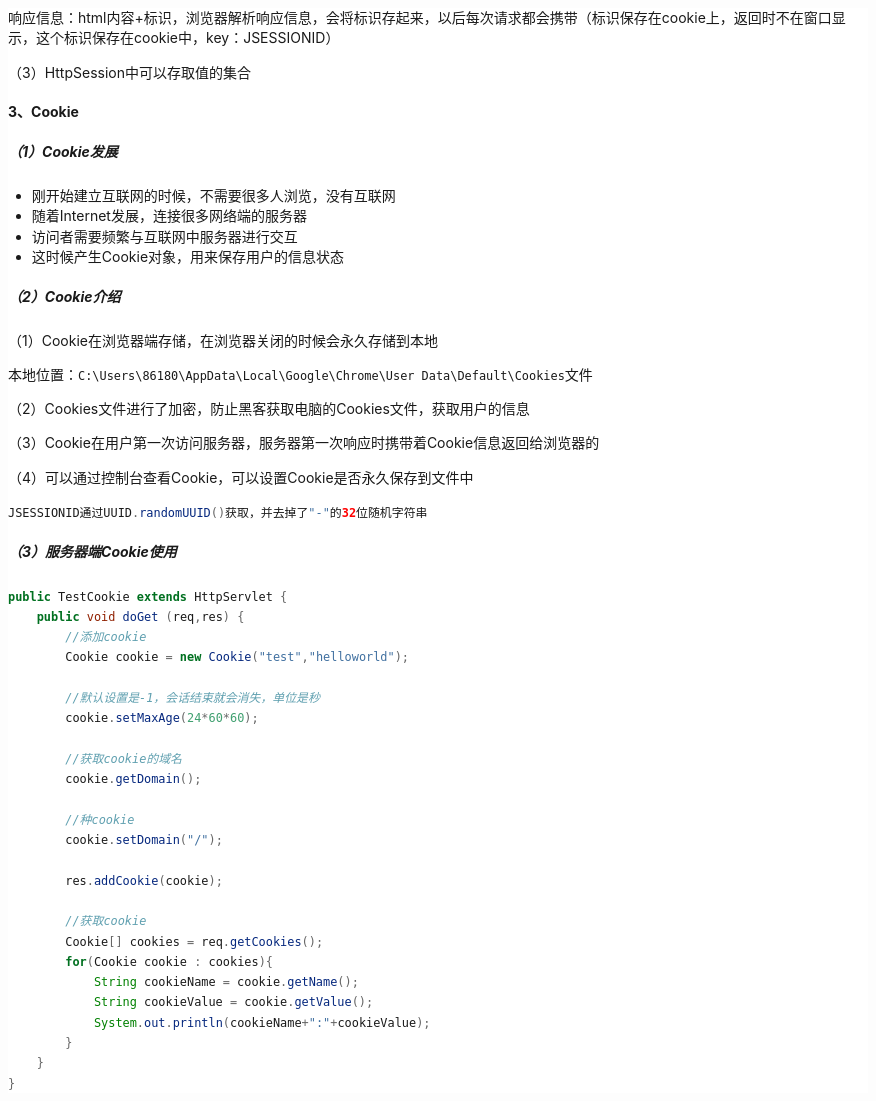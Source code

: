 响应信息：html内容+标识，浏览器解析响应信息，会将标识存起来，以后每次请求都会携带（标识保存在cookie上，返回时不在窗口显示，这个标识保存在cookie中，key：JSESSIONID）

（3）HttpSession中可以存取值的集合



#### 3、Cookie

##### （1）Cookie发展

+ 刚开始建立互联网的时候，不需要很多人浏览，没有互联网
+ 随着Internet发展，连接很多网络端的服务器
+ 访问者需要频繁与互联网中服务器进行交互
+ 这时候产生Cookie对象，用来保存用户的信息状态



##### （2）Cookie介绍

（1）Cookie在浏览器端存储，在浏览器关闭的时候会永久存储到本地

本地位置：`C:\Users\86180\AppData\Local\Google\Chrome\User Data\Default\Cookies`文件

（2）Cookies文件进行了加密，防止黑客获取电脑的Cookies文件，获取用户的信息

（3）Cookie在用户第一次访问服务器，服务器第一次响应时携带着Cookie信息返回给浏览器的

（4）可以通过控制台查看Cookie，可以设置Cookie是否永久保存到文件中

```java
JSESSIONID通过UUID.randomUUID()获取，并去掉了"-"的32位随机字符串
```



##### （3）服务器端Cookie使用

```java
public TestCookie extends HttpServlet {
    public void doGet (req,res) {
        //添加cookie
        Cookie cookie = new Cookie("test","helloworld");
        
        //默认设置是-1，会话结束就会消失，单位是秒
        cookie.setMaxAge(24*60*60);
        
        //获取cookie的域名
        cookie.getDomain();
        
        //种cookie
        cookie.setDomain("/");
        
        res.addCookie(cookie);
        
        //获取cookie
        Cookie[] cookies = req.getCookies();
        for(Cookie cookie : cookies){
            String cookieName = cookie.getName();
            String cookieValue = cookie.getValue();
			System.out.println(cookieName+":"+cookieValue);
		}
    }
}
```

